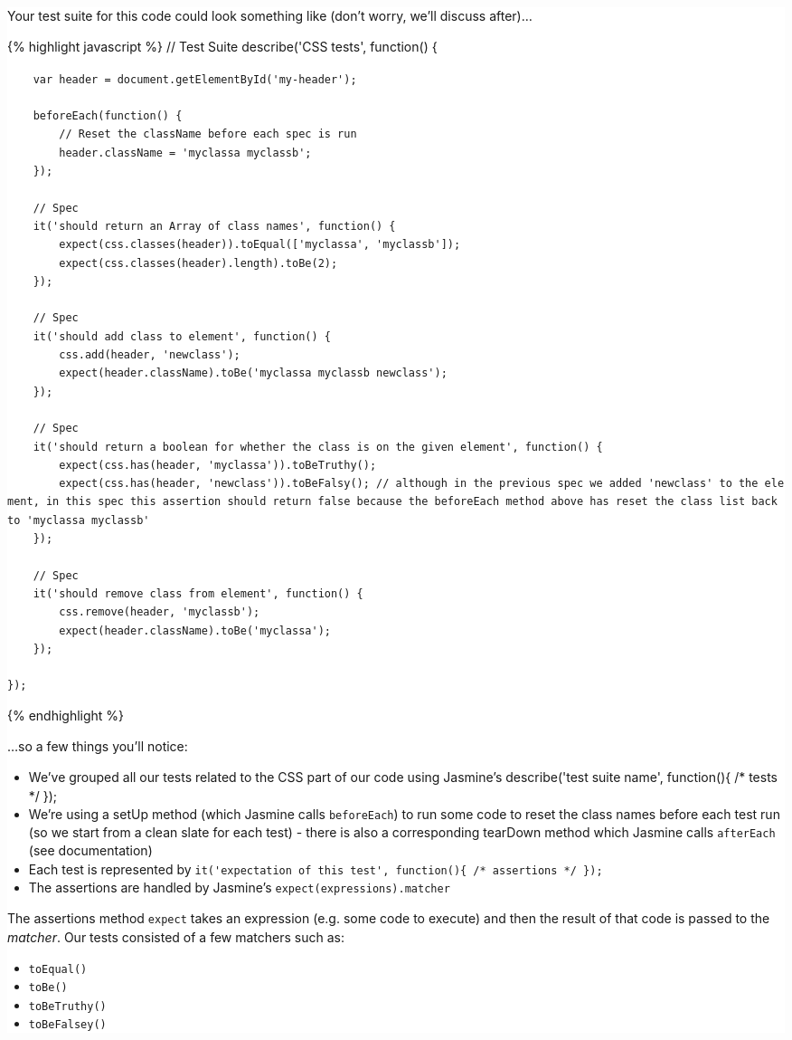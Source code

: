 Your test suite for this code could look something like (don’t worry, we’ll discuss after)…

{% highlight javascript %}
	// Test Suite
	describe('CSS tests', function() {
		
		var header = document.getElementById('my-header');
		
		beforeEach(function() {
			// Reset the className before each spec is run
			header.className = 'myclassa myclassb';
		});
		
		// Spec
		it('should return an Array of class names', function() {
			expect(css.classes(header)).toEqual(['myclassa', 'myclassb']);
			expect(css.classes(header).length).toBe(2);
		});
		
		// Spec
		it('should add class to element', function() {
			css.add(header, 'newclass');
			expect(header.className).toBe('myclassa myclassb newclass');
		});
		
		// Spec
		it('should return a boolean for whether the class is on the given element', function() {
			expect(css.has(header, 'myclassa')).toBeTruthy();
			expect(css.has(header, 'newclass')).toBeFalsy(); // although in the previous spec we added 'newclass' to the element, in this spec this assertion should return false because the beforeEach method above has reset the class list back to 'myclassa myclassb'
		});
		
		// Spec
		it('should remove class from element', function() {
			css.remove(header, 'myclassb');
			expect(header.className).toBe('myclassa');
		});
		
	});
{% endhighlight %}

…so a few things you’ll notice:

* We’ve grouped all our tests related to the CSS part of our code using Jasmine’s 
		describe('test suite name', function(){ /* tests */ });
* We’re using a setUp method (which Jasmine calls `beforeEach`) to run some code to reset the class names before each test run (so we start from a clean slate for each test) - there is also a corresponding tearDown method which Jasmine calls `afterEach` (see documentation)
* Each test is represented by `it('expectation of this test', function(){ /* assertions */ });`
* The assertions are handled by Jasmine’s `expect(expressions).matcher`

The assertions method `expect` takes an expression (e.g. some code to execute) and then the result of that code is passed to the *matcher*. Our tests consisted of a few matchers such as:

* `toEqual()`
* `toBe()`
* `toBeTruthy()`
* `toBeFalsey()`
